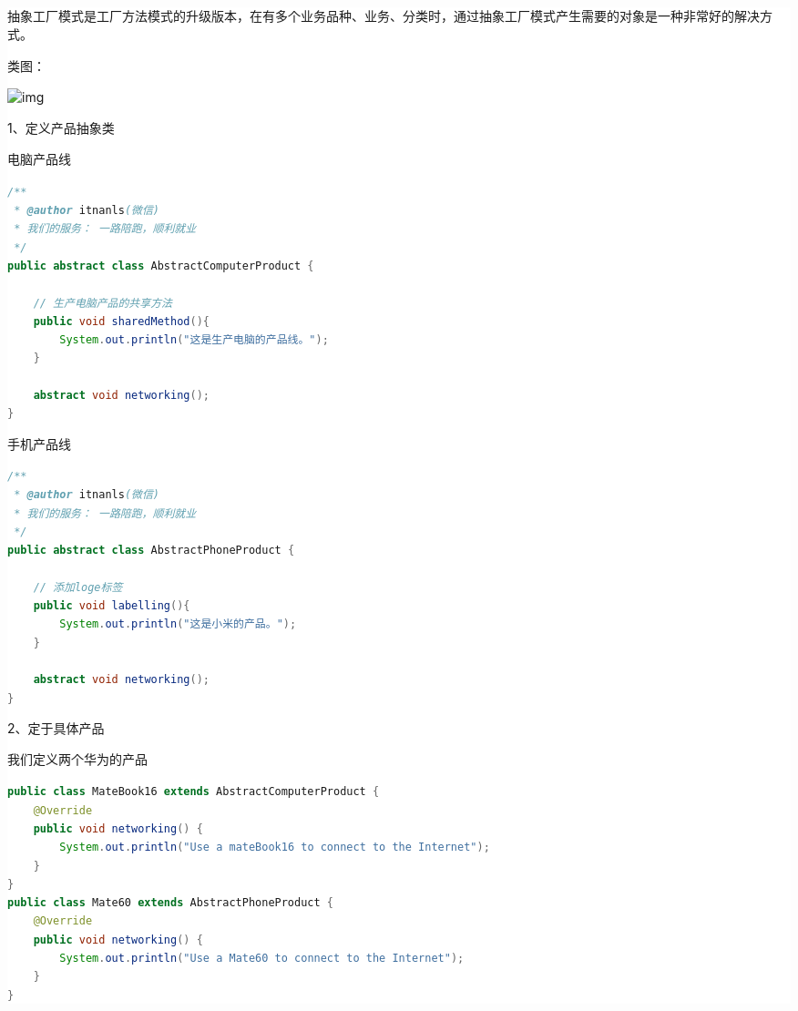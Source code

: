 抽象工厂模式是工厂方法模式的升级版本，在有多个业务品种、业务、分类时，通过抽象工厂模式产生需要的对象是一种非常好的解决方式。

类图：

![img](./img/1713933042894-bcc5421d-2a93-4b45-8dc4-aea6879b1d88.png)

1、定义产品抽象类

电脑产品线

```java
/**
 * @author itnanls(微信)
 * 我们的服务： 一路陪跑，顺利就业
 */
public abstract class AbstractComputerProduct {

    // 生产电脑产品的共享方法
    public void sharedMethod(){
        System.out.println("这是生产电脑的产品线。");
    }

    abstract void networking();
}
```

手机产品线

```java
/**
 * @author itnanls(微信)
 * 我们的服务： 一路陪跑，顺利就业
 */
public abstract class AbstractPhoneProduct {

    // 添加loge标签
    public void labelling(){
        System.out.println("这是小米的产品。");
    }

    abstract void networking();
}
```

2、定于具体产品

我们定义两个华为的产品

```java
public class MateBook16 extends AbstractComputerProduct {
    @Override
    public void networking() {
        System.out.println("Use a mateBook16 to connect to the Internet");
    }
}
public class Mate60 extends AbstractPhoneProduct {
    @Override
    public void networking() {
        System.out.println("Use a Mate60 to connect to the Internet");
    }
}
```
